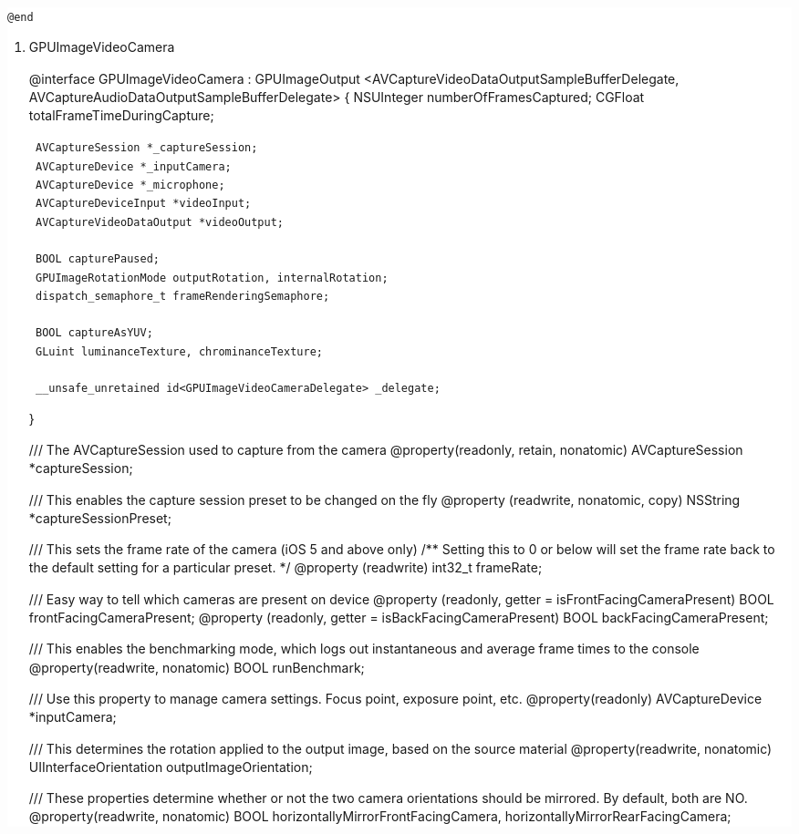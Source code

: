     @end


1. GPUImageVideoCamera 

    @interface GPUImageVideoCamera : GPUImageOutput <AVCaptureVideoDataOutputSampleBufferDelegate, AVCaptureAudioDataOutputSampleBufferDelegate>
    {
        NSUInteger numberOfFramesCaptured;
        CGFloat totalFrameTimeDuringCapture;
        
        AVCaptureSession *_captureSession;
        AVCaptureDevice *_inputCamera;
        AVCaptureDevice *_microphone;
        AVCaptureDeviceInput *videoInput;
        AVCaptureVideoDataOutput *videoOutput;

        BOOL capturePaused;
        GPUImageRotationMode outputRotation, internalRotation;
        dispatch_semaphore_t frameRenderingSemaphore;
            
        BOOL captureAsYUV;
        GLuint luminanceTexture, chrominanceTexture;

        __unsafe_unretained id<GPUImageVideoCameraDelegate> _delegate;
    }

    /// The AVCaptureSession used to capture from the camera
    @property(readonly, retain, nonatomic) AVCaptureSession *captureSession;

    /// This enables the capture session preset to be changed on the fly
    @property (readwrite, nonatomic, copy) NSString *captureSessionPreset;

    /// This sets the frame rate of the camera (iOS 5 and above only)
    /**
    Setting this to 0 or below will set the frame rate back to the default setting for a particular preset.
    */
    @property (readwrite) int32_t frameRate;

    /// Easy way to tell which cameras are present on device
    @property (readonly, getter = isFrontFacingCameraPresent) BOOL frontFacingCameraPresent;
    @property (readonly, getter = isBackFacingCameraPresent) BOOL backFacingCameraPresent;

    /// This enables the benchmarking mode, which logs out instantaneous and average frame times to the console
    @property(readwrite, nonatomic) BOOL runBenchmark;

    /// Use this property to manage camera settings. Focus point, exposure point, etc.
    @property(readonly) AVCaptureDevice *inputCamera;

    /// This determines the rotation applied to the output image, based on the source material
    @property(readwrite, nonatomic) UIInterfaceOrientation outputImageOrientation;

    /// These properties determine whether or not the two camera orientations should be mirrored. By default, both are NO.
    @property(readwrite, nonatomic) BOOL horizontallyMirrorFrontFacingCamera, horizontallyMirrorRearFacingCamera;
